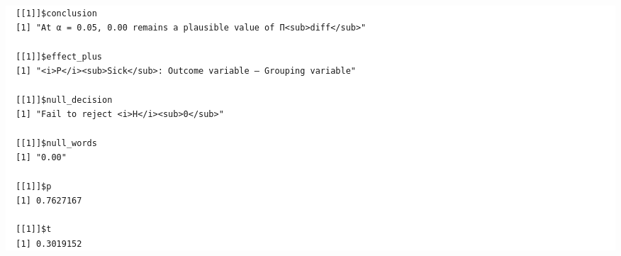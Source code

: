       [[1]]$conclusion
      [1] "At α = 0.05, 0.00 remains a plausible value of Π<sub>diff</sub>"
      
      [[1]]$effect_plus
      [1] "<i>P</i><sub>Sick</sub>: Outcome variable ‒ Grouping variable"
      
      [[1]]$null_decision
      [1] "Fail to reject <i>H</i><sub>0</sub>"
      
      [[1]]$null_words
      [1] "0.00"
      
      [[1]]$p
      [1] 0.7627167
      
      [[1]]$t
      [1] 0.3019152
      
      

